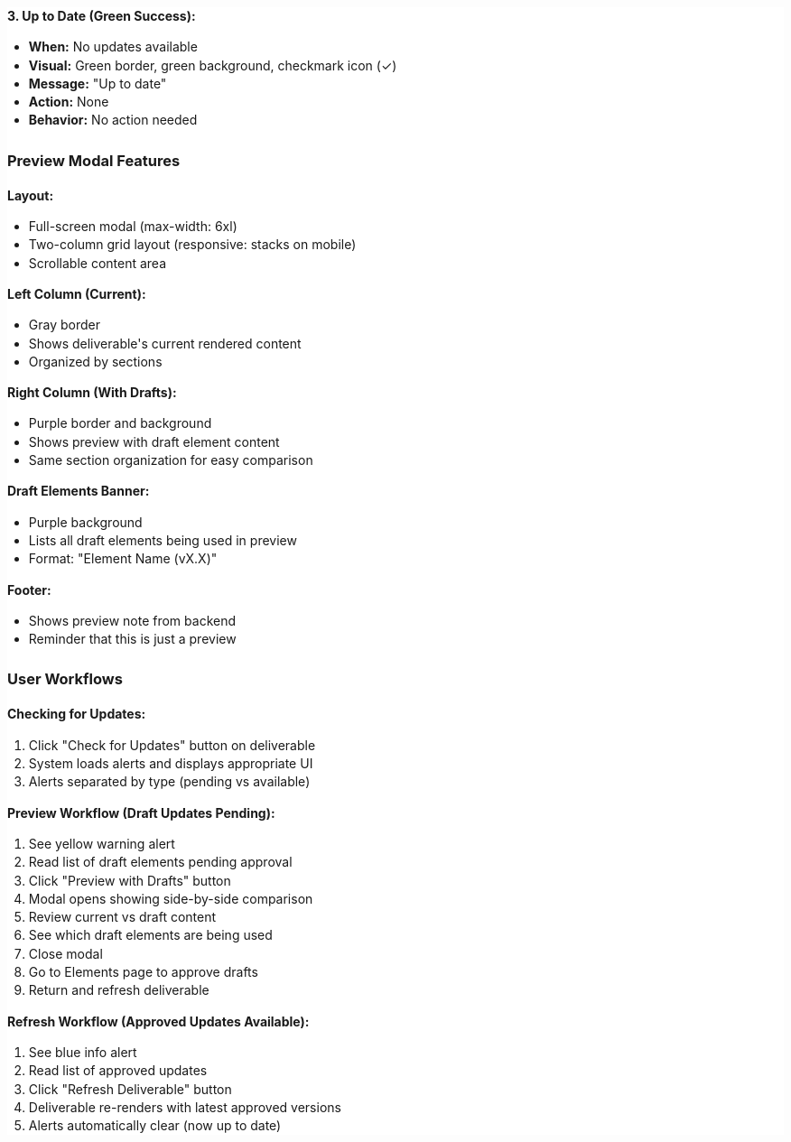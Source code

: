 **3. Up to Date (Green Success):**
- **When:** No updates available
- **Visual:** Green border, green background, checkmark icon (✓)
- **Message:** "Up to date"
- **Action:** None
- **Behavior:** No action needed

### Preview Modal Features

**Layout:**
- Full-screen modal (max-width: 6xl)
- Two-column grid layout (responsive: stacks on mobile)
- Scrollable content area

**Left Column (Current):**
- Gray border
- Shows deliverable's current rendered content
- Organized by sections

**Right Column (With Drafts):**
- Purple border and background
- Shows preview with draft element content
- Same section organization for easy comparison

**Draft Elements Banner:**
- Purple background
- Lists all draft elements being used in preview
- Format: "Element Name (vX.X)"

**Footer:**
- Shows preview note from backend
- Reminder that this is just a preview

### User Workflows

**Checking for Updates:**
1. Click "Check for Updates" button on deliverable
2. System loads alerts and displays appropriate UI
3. Alerts separated by type (pending vs available)

**Preview Workflow (Draft Updates Pending):**
1. See yellow warning alert
2. Read list of draft elements pending approval
3. Click "Preview with Drafts" button
4. Modal opens showing side-by-side comparison
5. Review current vs draft content
6. See which draft elements are being used
7. Close modal
8. Go to Elements page to approve drafts
9. Return and refresh deliverable

**Refresh Workflow (Approved Updates Available):**
1. See blue info alert
2. Read list of approved updates
3. Click "Refresh Deliverable" button
4. Deliverable re-renders with latest approved versions
5. Alerts automatically clear (now up to date)
